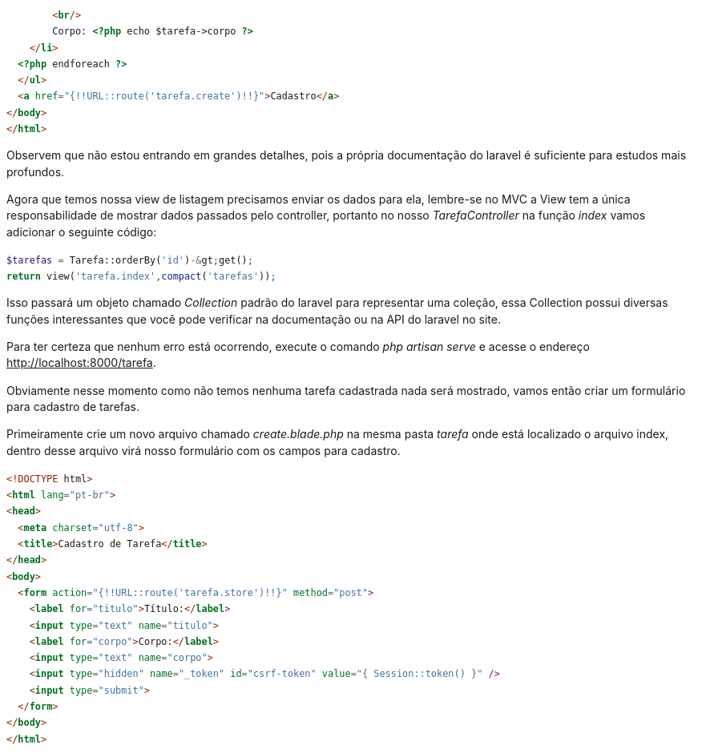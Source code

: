 ```html
        <br/>
        Corpo: <?php echo $tarefa->corpo ?>
    </li>
  <?php endforeach ?>
  </ul>
  <a href="{!!URL::route('tarefa.create')!!}">Cadastro</a>
</body>
</html>
```

Observem que não estou entrando em grandes detalhes, pois a própria documentação do laravel é suficiente para estudos mais profundos.

Agora que temos nossa view de listagem precisamos enviar os dados para ela, lembre-se no MVC a View tem a única responsabilidade de mostrar dados passados pelo controller, portanto no nosso <i>TarefaController</i> na função <i>index</i> vamos adicionar o seguinte código:

```php
$tarefas = Tarefa::orderBy('id')-&gt;get();
return view('tarefa.index',compact('tarefas'));
```

Isso passará um objeto chamado <i>Collection</i> padrão do laravel para representar uma coleção, essa Collection possui diversas funções interessantes que você pode verificar na documentação ou na API do laravel no site.

Para ter certeza que nenhum erro está ocorrendo, execute o comando <i>php artisan serve</i> e acesse o endereço <a href="http://localhost:8000/tarefa">http://localhost:8000/tarefa</a>.

Obviamente nesse momento como não temos nenhuma tarefa cadastrada nada será mostrado, vamos então criar um formulário para cadastro de tarefas.

Primeiramente crie um novo arquivo chamado <i>create.blade.php</i> na mesma pasta <i>tarefa</i> onde está localizado o arquivo index, dentro desse arquivo virá nosso formulário com os campos para cadastro.

```html
<!DOCTYPE html>
<html lang="pt-br">
<head>
  <meta charset="utf-8">
  <title>Cadastro de Tarefa</title>
</head>
<body>
  <form action="{!!URL::route('tarefa.store')!!}" method="post">
    <label for="titulo">Título:</label>
    <input type="text" name="titulo">
    <label for="corpo">Corpo:</label>
    <input type="text" name="corpo">
    <input type="hidden" name="_token" id="csrf-token" value="{ Session::token() }" />
    <input type="submit">
  </form>
</body>
</html>
```
